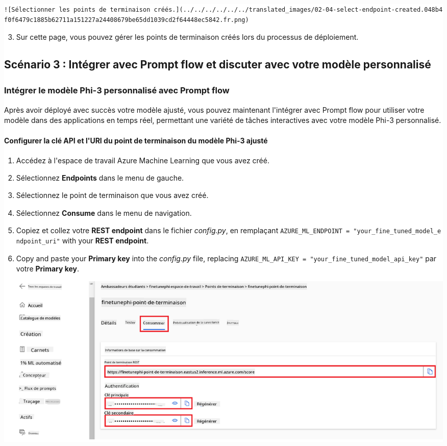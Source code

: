     ![Sélectionner les points de terminaison créés.](../../../../../../translated_images/02-04-select-endpoint-created.048b4f0f6479c1885b62711a151227a24408679be65dd1039cd2f64448ec5842.fr.png)

3. Sur cette page, vous pouvez gérer les points de terminaison créés lors du processus de déploiement.

## Scénario 3 : Intégrer avec Prompt flow et discuter avec votre modèle personnalisé

### Intégrer le modèle Phi-3 personnalisé avec Prompt flow

Après avoir déployé avec succès votre modèle ajusté, vous pouvez maintenant l'intégrer avec Prompt flow pour utiliser votre modèle dans des applications en temps réel, permettant une variété de tâches interactives avec votre modèle Phi-3 personnalisé.

#### Configurer la clé API et l'URI du point de terminaison du modèle Phi-3 ajusté

1. Accédez à l'espace de travail Azure Machine Learning que vous avez créé.
1. Sélectionnez **Endpoints** dans le menu de gauche.
1. Sélectionnez le point de terminaison que vous avez créé.
1. Sélectionnez **Consume** dans le menu de navigation.
1. Copiez et collez votre **REST endpoint** dans le fichier *config.py*, en remplaçant `AZURE_ML_ENDPOINT = "your_fine_tuned_model_endpoint_uri"` with your **REST endpoint**.
1. Copy and paste your **Primary key** into the *config.py* file, replacing `AZURE_ML_API_KEY = "your_fine_tuned_model_api_key"` par votre **Primary key**.

    ![Copier la clé API et l'URI du point de terminaison.](../../../../../../translated_images/02-05-copy-apikey-endpoint.602de7450770e9984149dc7da7472bacafbf0e8447e2adb53896ad93b1dc7684.fr.png)
